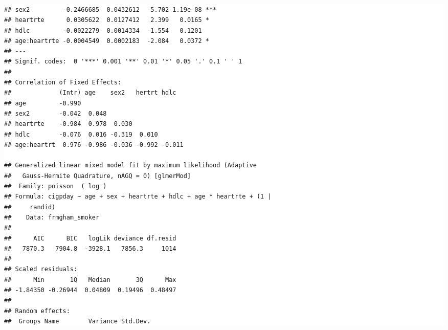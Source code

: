     ## sex2         -0.2466685  0.0432612  -5.702 1.19e-08 ***
    ## heartrte      0.0305622  0.0127412   2.399   0.0165 *  
    ## hdlc         -0.0022279  0.0014334  -1.554   0.1201    
    ## age:heartrte -0.0004549  0.0002183  -2.084   0.0372 *  
    ## ---
    ## Signif. codes:  0 '***' 0.001 '**' 0.01 '*' 0.05 '.' 0.1 ' ' 1
    ## 
    ## Correlation of Fixed Effects:
    ##             (Intr) age    sex2   hertrt hdlc  
    ## age         -0.990                            
    ## sex2        -0.042  0.048                     
    ## heartrte    -0.984  0.978  0.030              
    ## hdlc        -0.076  0.016 -0.319  0.010       
    ## age:heartrt  0.976 -0.986 -0.036 -0.992 -0.011

    ## Generalized linear mixed model fit by maximum likelihood (Adaptive
    ##   Gauss-Hermite Quadrature, nAGQ = 0) [glmerMod]
    ##  Family: poisson  ( log )
    ## Formula: cigpday ~ age + sex + heartrte + hdlc + age * heartrte + (1 |  
    ##     randid)
    ##    Data: frmgham_smoker
    ## 
    ##      AIC      BIC   logLik deviance df.resid 
    ##   7870.3   7904.8  -3928.1   7856.3     1014 
    ## 
    ## Scaled residuals: 
    ##      Min       1Q   Median       3Q      Max 
    ## -1.84350 -0.26944  0.04809  0.19496  0.48497 
    ## 
    ## Random effects:
    ##  Groups Name        Variance Std.Dev.